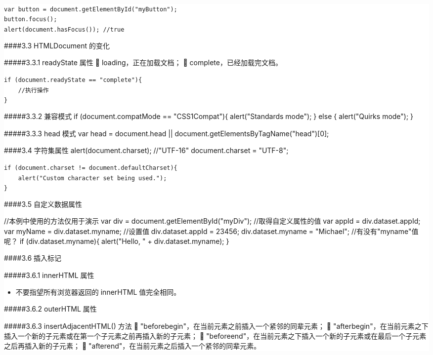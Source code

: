 	var button = document.getElementById("myButton");
	button.focus();
	alert(document.hasFocus()); //true

####3.3 HTMLDocument 的变化

#####3.3.1 readyState 属性
	 loading，正在加载文档；
	 complete，已经加载完文档。

	if (document.readyState == "complete"){
	    //执行操作
	}

#####3.3.2 兼容模式
	if (document.compatMode == "CSS1Compat"){
	    alert("Standards mode");
	} else {
	    alert("Quirks mode");
	}

#####3.3.3 head 模式
	var head = document.head || document.getElementsByTagName("head")[0];

####3.4 字符集属性
	alert(document.charset); //"UTF-16"
	document.charset = "UTF-8";

	if (document.charset != document.defaultCharset){
	    alert("Custom character set being used.");
	}

####3.5 自定义数据属性
	<div id="myDiv" data-appId="12345" data-myname="Nicholas"></div>
	//本例中使用的方法仅用于演示
	var div = document.getElementById("myDiv");
	//取得自定义属性的值
	var appId = div.dataset.appId;
	var myName = div.dataset.myname;
	//设置值
	div.dataset.appId = 23456;
	div.dataset.myname = "Michael";
	//有没有"myname"值呢？
	if (div.dataset.myname){
	    alert("Hello, " + div.dataset.myname);
	}

####3.6 插入标记

#####3.6.1 innerHTML 属性
- 不要指望所有浏览器返回的 innerHTML 值完全相同。

#####3.6.2 outerHTML 属性

#####3.6.3 insertAdjacentHTML() 方法
	 "beforebegin"，在当前元素之前插入一个紧邻的同辈元素；
	 "afterbegin"，在当前元素之下插入一个新的子元素或在第一个子元素之前再插入新的子元素；
	 "beforeend"，在当前元素之下插入一个新的子元素或在最后一个子元素之后再插入新的子元素；
	 "afterend"，在当前元素之后插入一个紧邻的同辈元素。
